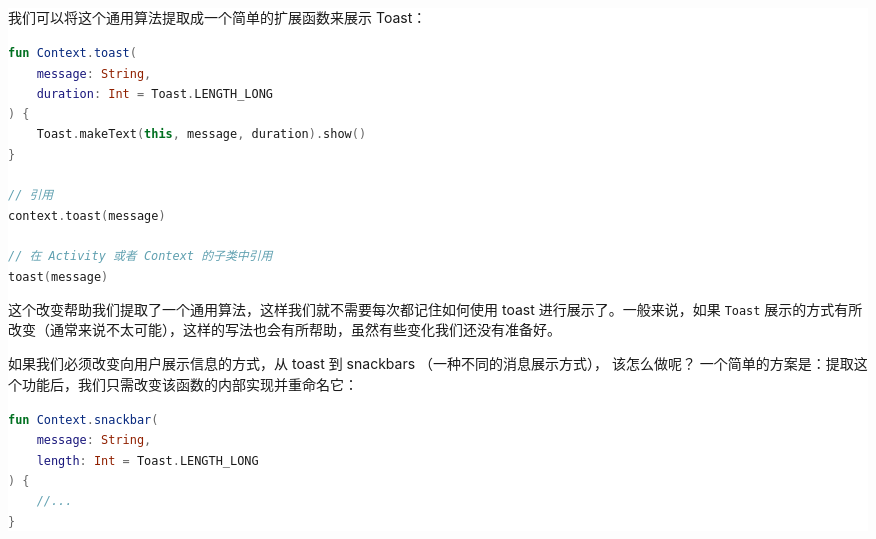 我们可以将这个通用算法提取成一个简单的扩展函数来展示 Toast：

```kotlin
fun Context.toast(
    message: String,
    duration: Int = Toast.LENGTH_LONG
) {
    Toast.makeText(this, message, duration).show()
}

// 引用
context.toast(message)

// 在 Activity 或者 Context 的子类中引用
toast(message)
```

这个改变帮助我们提取了一个通用算法，这样我们就不需要每次都记住如何使用 toast 进行展示了。一般来说，如果 `Toast` 展示的方式有所改变（通常来说不太可能），这样的写法也会有所帮助，虽然有些变化我们还没有准备好。

如果我们必须改变向用户展示信息的方式，从 toast 到 snackbars （一种不同的消息展示方式）， 该怎么做呢？ 一个简单的方案是：提取这个功能后，我们只需改变该函数的内部实现并重命名它：

```kotlin
fun Context.snackbar(
    message: String,
    length: Int = Toast.LENGTH_LONG
) {
    //...
}
```
